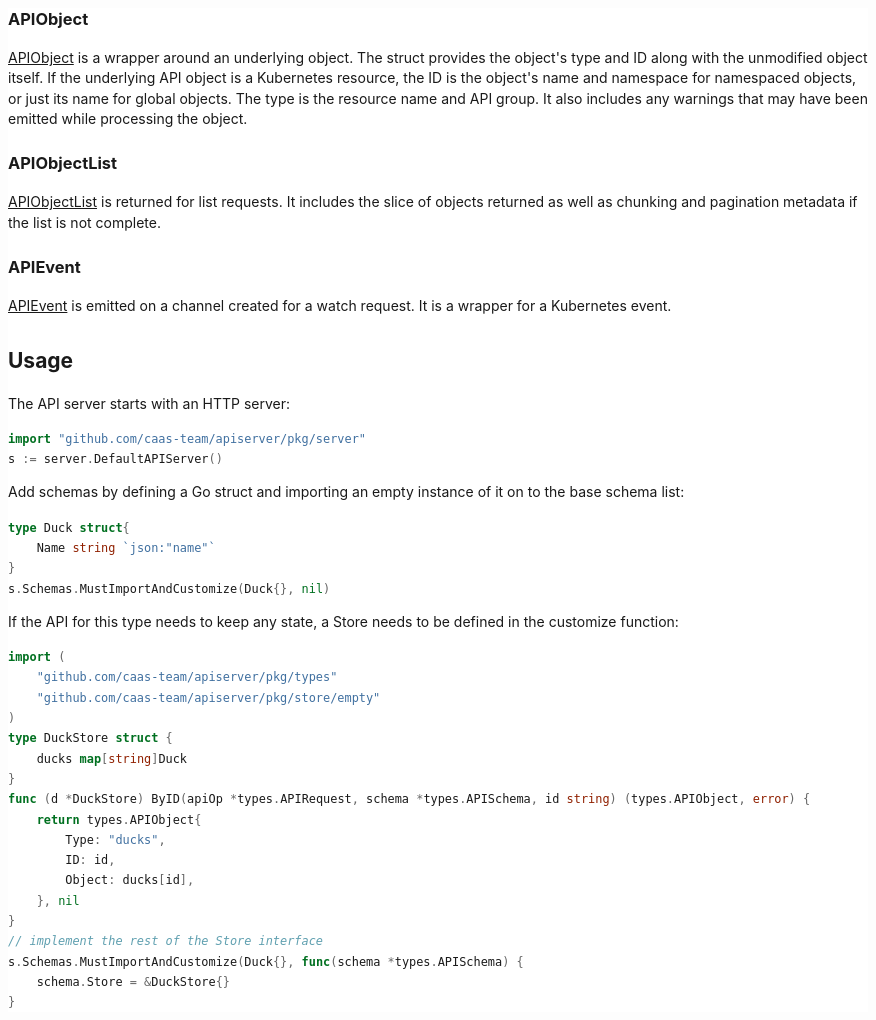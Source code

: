 ### APIObject

[APIObject](https://pkg.go.dev/github.com/caas-team/apiserver/pkg/types#APIObject)
is a wrapper around an underlying object. The struct provides the object's type
and ID along with the unmodified object itself. If the underlying API object is
a Kubernetes resource, the ID is the object's name and namespace for namespaced
objects, or just its name for global objects. The type is the resource name and
API group. It also includes any warnings that may have been emitted while
processing the object.

### APIObjectList

[APIObjectList](https://pkg.go.dev/github.com/caas-team/apiserver/pkg/types#APIObjectList)
is returned for list requests. It includes the slice of objects returned as
well as chunking and pagination metadata if the list is not complete.

### APIEvent

[APIEvent](https://pkg.go.dev/github.com/caas-team/apiserver/pkg/types#APIEvent)
is emitted on a channel created for a watch request. It is a wrapper for a
Kubernetes event.

Usage
-----

The API server starts with an HTTP server:

```go
import "github.com/caas-team/apiserver/pkg/server"
s := server.DefaultAPIServer()
```

Add schemas by defining a Go struct and importing an empty instance of it on to
the base schema list:

```go
type Duck struct{
    Name string `json:"name"`
}
s.Schemas.MustImportAndCustomize(Duck{}, nil)
```

If the API for this type needs to keep any state, a Store needs to be defined
in the customize function:

```go
import (
    "github.com/caas-team/apiserver/pkg/types"
    "github.com/caas-team/apiserver/pkg/store/empty"
)
type DuckStore struct {
    ducks map[string]Duck
}
func (d *DuckStore) ByID(apiOp *types.APIRequest, schema *types.APISchema, id string) (types.APIObject, error) {
    return types.APIObject{
        Type: "ducks",
        ID: id,
        Object: ducks[id],
    }, nil
}
// implement the rest of the Store interface
s.Schemas.MustImportAndCustomize(Duck{}, func(schema *types.APISchema) {
    schema.Store = &DuckStore{}
}
```

